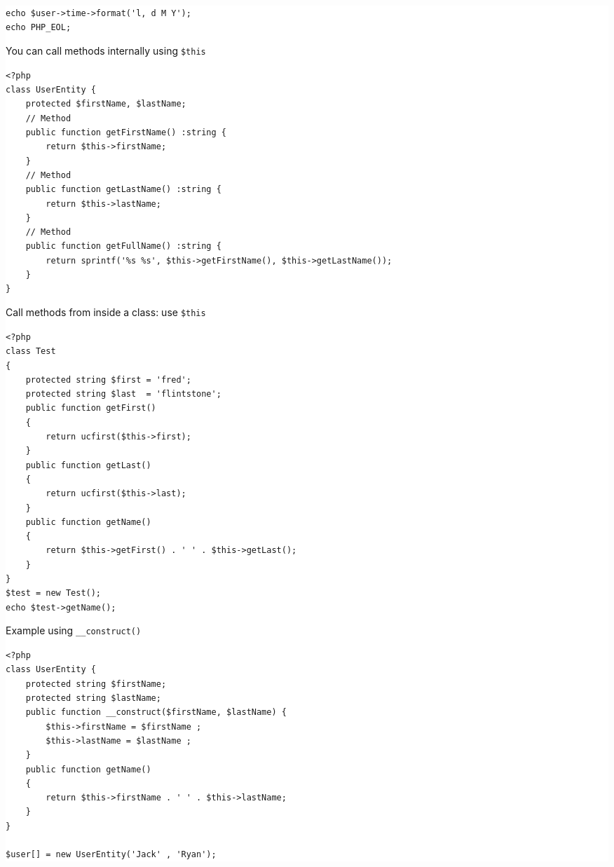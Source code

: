 ```
echo $user->time->format('l, d M Y');
echo PHP_EOL;

```
You can call methods internally using `$this`
```
<?php
class UserEntity {
    protected $firstName, $lastName;
    // Method
    public function getFirstName() :string {
        return $this->firstName;
    }
    // Method
    public function getLastName() :string {
        return $this->lastName;
    }
    // Method
    public function getFullName() :string {
        return sprintf('%s %s', $this->getFirstName(), $this->getLastName());
    }
}
```

Call methods from inside a class: use `$this`
```
<?php
class Test
{
    protected string $first = 'fred';
    protected string $last  = 'flintstone';
    public function getFirst()
    {
        return ucfirst($this->first);
    }
    public function getLast()
    {
        return ucfirst($this->last);
    }
    public function getName()
    {
        return $this->getFirst() . ' ' . $this->getLast();
    }
}
$test = new Test();
echo $test->getName();
```
Example using `__construct()`
```
<?php
class UserEntity {
    protected string $firstName;
    protected string $lastName;
    public function __construct($firstName, $lastName) {
        $this->firstName = $firstName ;
        $this->lastName = $lastName ;
    }
    public function getName()
    {
        return $this->firstName . ' ' . $this->lastName;
    }
}

$user[] = new UserEntity('Jack' , 'Ryan');
```